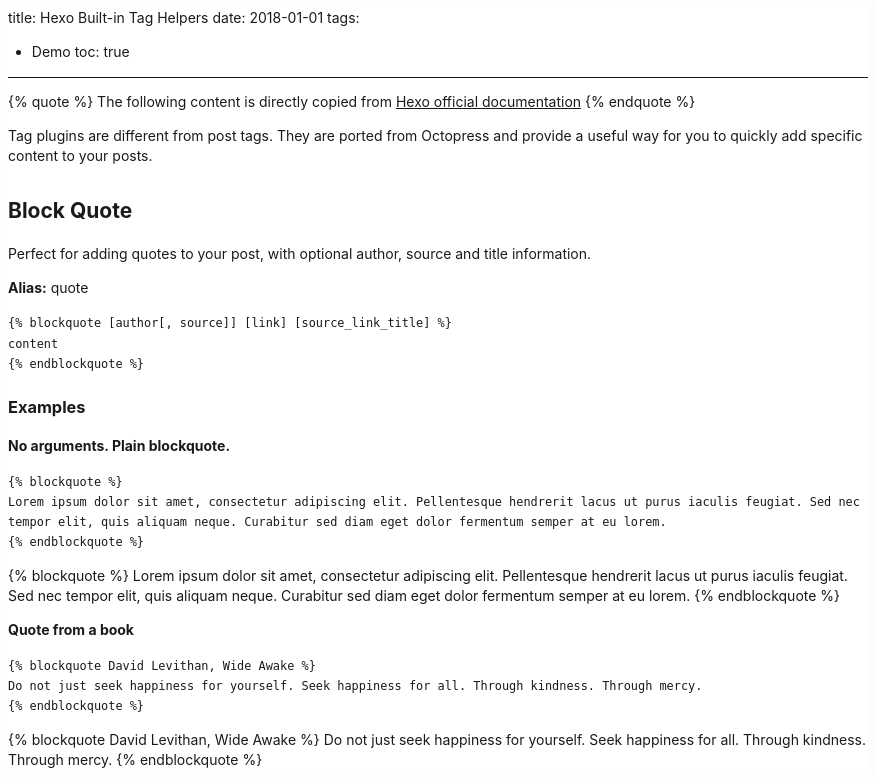 title: Hexo Built-in Tag Helpers
date: 2018-01-01
tags:
- Demo
toc: true
---

{% quote %}
The following content is directly copied from <a href="https://hexo.io/docs/tag-plugins.html">Hexo official documentation</a>
{% endquote %}

Tag plugins are different from post tags. They are ported from Octopress and provide a useful way for you to quickly add specific content to your posts.

## Block Quote

Perfect for adding quotes to your post, with optional author, source and title information.

**Alias:** quote

```
{% blockquote [author[, source]] [link] [source_link_title] %}
content
{% endblockquote %}
```

### Examples

**No arguments. Plain blockquote.**

```
{% blockquote %}
Lorem ipsum dolor sit amet, consectetur adipiscing elit. Pellentesque hendrerit lacus ut purus iaculis feugiat. Sed nec tempor elit, quis aliquam neque. Curabitur sed diam eget dolor fermentum semper at eu lorem.
{% endblockquote %}
```

{% blockquote %}
Lorem ipsum dolor sit amet, consectetur adipiscing elit. Pellentesque hendrerit lacus ut purus iaculis feugiat. Sed nec tempor elit, quis aliquam neque. Curabitur sed diam eget dolor fermentum semper at eu lorem.
{% endblockquote %}

**Quote from a book**

```
{% blockquote David Levithan, Wide Awake %}
Do not just seek happiness for yourself. Seek happiness for all. Through kindness. Through mercy.
{% endblockquote %}
```

{% blockquote David Levithan, Wide Awake %}
Do not just seek happiness for yourself. Seek happiness for all. Through kindness. Through mercy.
{% endblockquote %}
